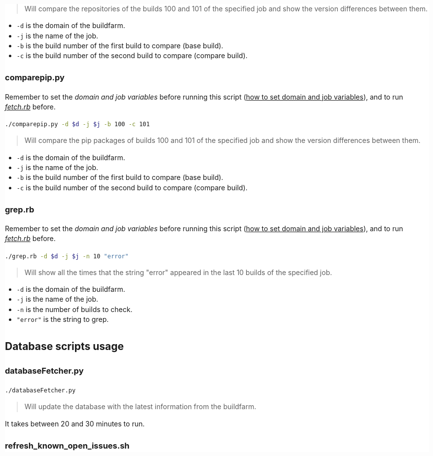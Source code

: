> Will compare the repositories of the builds 100 and 101 of the specified job and show the version differences between them.

* `-d` is the domain of the buildfarm.
* `-j` is the name of the job.
* `-b` is the build number of the first build to compare (base build).
* `-c` is the build number of the second build to compare (compare build).

### comparepip.py

Remember to set the *domain and job variables*  before running this script ([how to set domain and job variables](#testdb-usage)), and to run [*fetch.rb*](#fetch.rb) before.


```bash
./comparepip.py -d $d -j $j -b 100 -c 101
```

> Will compare the pip packages of builds 100 and 101 of the specified job and show the version differences between them.

* `-d` is the domain of the buildfarm.
* `-j` is the name of the job.
* `-b` is the build number of the first build to compare (base build).
* `-c` is the build number of the second build to compare (compare build).

### grep.rb

Remember to set the *domain and job variables* before running this script ([how to set domain and job variables](#testdb-usage)), and to run [*fetch.rb*](#fetch.rb) before.

```bash
./grep.rb -d $d -j $j -n 10 "error"
```

> Will show all the times that the string "error" appeared in the last 10 builds of the specified job.

* `-d` is the domain of the buildfarm.
* `-j` is the name of the job.
* `-n` is the number of builds to check.
* `"error"` is the string to grep.

## Database scripts usage


### databaseFetcher.py

```bash
./databaseFetcher.py
```

> Will update the database with the latest information from the buildfarm.

It takes between 20 and 30 minutes to run.

### refresh_known_open_issues.sh
